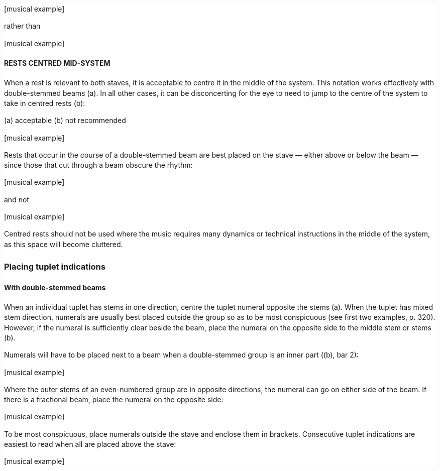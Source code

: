 [musical example]

rather than

[musical example]

#### RESTS CENTRED MID-SYSTEM

When a rest is relevant to both staves, it is acceptable to centre it in the
middle of the system. This notation works effectively with double-stemmed
beams (a). In all other cases, it can be disconcerting for the eye to need to
jump to the centre of the system to take in centred rests (b):

(a) acceptable
(b) not recommended

[musical example]

Rests that occur in the course of a double-stemmed beam are best placed on
the stave — either above or below the beam — since those that cut through a
beam obscure the rhythm:

[musical example]

and not

[musical example]

Centred rests should not be used where the music requires many dynamics
or technical instructions in the middle of the system, as this space will
become cluttered.

### Placing tuplet indications

#### With double-stemmed beams

When an individual tuplet has stems in one direction, centre the tuplet
numeral opposite the stems (a). When the tuplet has mixed stem direction,
numerals are usually best placed outside the group so as to be most conspicuous (see first two examples, p. 320). However, if the numeral is sufficiently clear beside the beam, place the numeral on the opposite side to the
middle stem or stems (b).

Numerals will have to be placed next to a beam when a double-stemmed
group is an inner part ((b), bar 2):

[musical example]

Where the outer stems of an even-numbered group are in opposite directions, the numeral can go on either side of the beam. If there is a fractional
beam, place the numeral on the opposite side:

[musical example]

To be most conspicuous, place numerals outside the stave and enclose them
in brackets. Consecutive tuplet indications are easiest to read when all are
placed above the stave:

[musical example]
